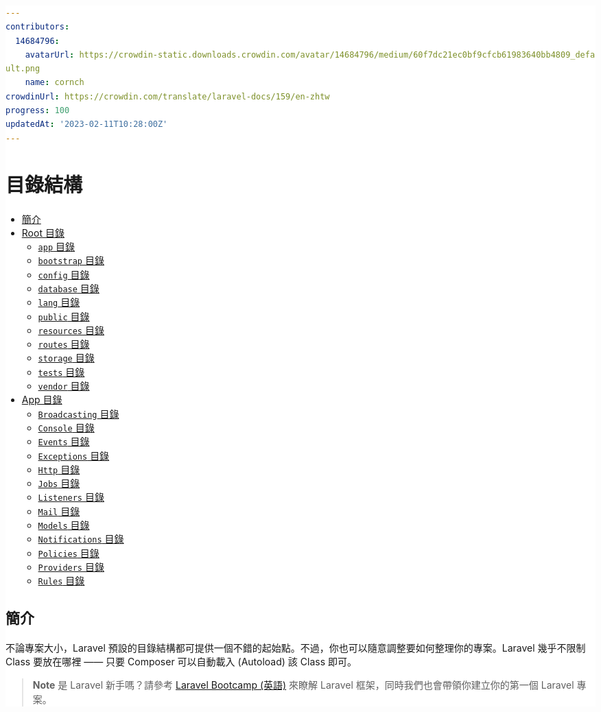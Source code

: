```yaml
---
contributors:
  14684796:
    avatarUrl: https://crowdin-static.downloads.crowdin.com/avatar/14684796/medium/60f7dc21ec0bf9cfcb61983640bb4809_default.png
    name: cornch
crowdinUrl: https://crowdin.com/translate/laravel-docs/159/en-zhtw
progress: 100
updatedAt: '2023-02-11T10:28:00Z'
---
```


# 目錄結構

- [簡介](#introduction)
- [Root 目錄](#the-root-directory)
   - [`app` 目錄](#the-root-app-directory)
   - [`bootstrap` 目錄](#the-bootstrap-directory)
   - [`config` 目錄](#the-config-directory)
   - [`database` 目錄](#the-database-directory)
   - [`lang` 目錄](#the-lang-directory)
   - [`public` 目錄](#the-public-directory)
   - [`resources` 目錄](#the-resources-directory)
   - [`routes` 目錄](#the-routes-directory)
   - [`storage` 目錄](#the-storage-directory)
   - [`tests` 目錄](#the-tests-directory)
   - [`vendor` 目錄](#the-vendor-directory)
- [App 目錄](#the-app-directory)
   - [`Broadcasting` 目錄](#the-broadcasting-directory)
   - [`Console` 目錄](#the-console-directory)
   - [`Events` 目錄](#the-events-directory)
   - [`Exceptions` 目錄](#the-exceptions-directory)
   - [`Http` 目錄](#the-http-directory)
   - [`Jobs` 目錄](#the-jobs-directory)
   - [`Listeners` 目錄](#the-listeners-directory)
   - [`Mail` 目錄](#the-mail-directory)
   - [`Models` 目錄](#the-models-directory)
   - [`Notifications` 目錄](#the-notifications-directory)
   - [`Policies` 目錄](#the-policies-directory)
   - [`Providers` 目錄](#the-providers-directory)
   - [`Rules` 目錄](#the-rules-directory)

<a name="introduction"></a>

## 簡介

不論專案大小，Laravel 預設的目錄結構都可提供一個不錯的起始點。不過，你也可以隨意調整要如何整理你的專案。Laravel 幾乎不限制 Class 要放在哪裡 —— 只要 Composer 可以自動載入 (Autoload) 該 Class 即可。

> **Note** 是 Laravel 新手嗎？請參考 [Laravel Bootcamp (英語)](https://bootcamp.laravel.com) 來瞭解 Laravel 框架，同時我們也會帶領你建立你的第一個 Laravel 專案。
